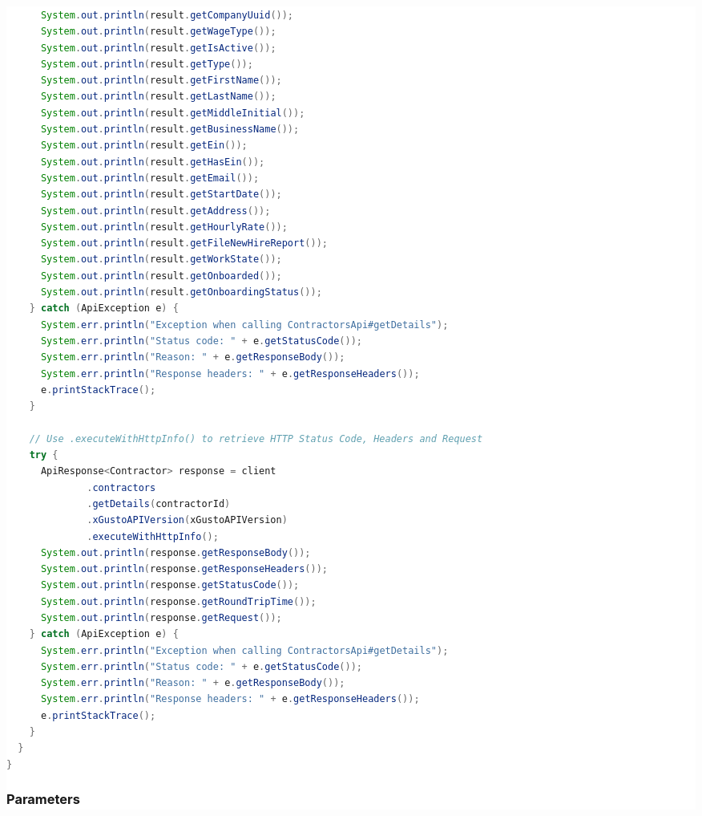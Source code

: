 ```java
      System.out.println(result.getCompanyUuid());
      System.out.println(result.getWageType());
      System.out.println(result.getIsActive());
      System.out.println(result.getType());
      System.out.println(result.getFirstName());
      System.out.println(result.getLastName());
      System.out.println(result.getMiddleInitial());
      System.out.println(result.getBusinessName());
      System.out.println(result.getEin());
      System.out.println(result.getHasEin());
      System.out.println(result.getEmail());
      System.out.println(result.getStartDate());
      System.out.println(result.getAddress());
      System.out.println(result.getHourlyRate());
      System.out.println(result.getFileNewHireReport());
      System.out.println(result.getWorkState());
      System.out.println(result.getOnboarded());
      System.out.println(result.getOnboardingStatus());
    } catch (ApiException e) {
      System.err.println("Exception when calling ContractorsApi#getDetails");
      System.err.println("Status code: " + e.getStatusCode());
      System.err.println("Reason: " + e.getResponseBody());
      System.err.println("Response headers: " + e.getResponseHeaders());
      e.printStackTrace();
    }

    // Use .executeWithHttpInfo() to retrieve HTTP Status Code, Headers and Request
    try {
      ApiResponse<Contractor> response = client
              .contractors
              .getDetails(contractorId)
              .xGustoAPIVersion(xGustoAPIVersion)
              .executeWithHttpInfo();
      System.out.println(response.getResponseBody());
      System.out.println(response.getResponseHeaders());
      System.out.println(response.getStatusCode());
      System.out.println(response.getRoundTripTime());
      System.out.println(response.getRequest());
    } catch (ApiException e) {
      System.err.println("Exception when calling ContractorsApi#getDetails");
      System.err.println("Status code: " + e.getStatusCode());
      System.err.println("Reason: " + e.getResponseBody());
      System.err.println("Response headers: " + e.getResponseHeaders());
      e.printStackTrace();
    }
  }
}

```

### Parameters
